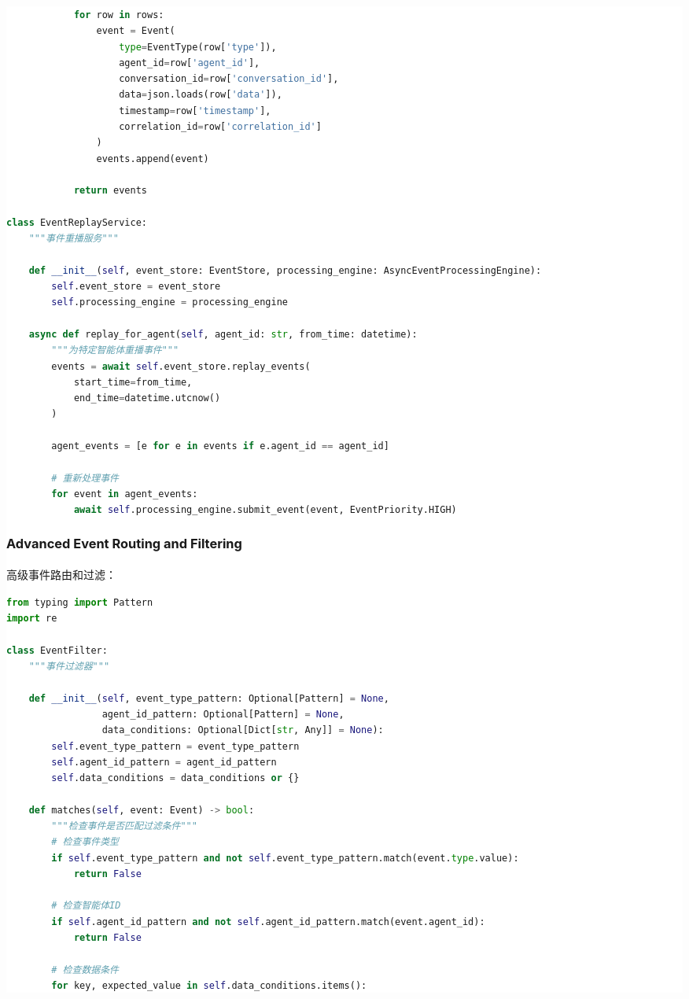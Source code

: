 ```python
            for row in rows:
                event = Event(
                    type=EventType(row['type']),
                    agent_id=row['agent_id'],
                    conversation_id=row['conversation_id'],
                    data=json.loads(row['data']),
                    timestamp=row['timestamp'],
                    correlation_id=row['correlation_id']
                )
                events.append(event)
            
            return events

class EventReplayService:
    """事件重播服务"""
    
    def __init__(self, event_store: EventStore, processing_engine: AsyncEventProcessingEngine):
        self.event_store = event_store
        self.processing_engine = processing_engine
    
    async def replay_for_agent(self, agent_id: str, from_time: datetime):
        """为特定智能体重播事件"""
        events = await self.event_store.replay_events(
            start_time=from_time,
            end_time=datetime.utcnow()
        )
        
        agent_events = [e for e in events if e.agent_id == agent_id]
        
        # 重新处理事件
        for event in agent_events:
            await self.processing_engine.submit_event(event, EventPriority.HIGH)
```

### Advanced Event Routing and Filtering
高级事件路由和过滤：

```python
from typing import Pattern
import re

class EventFilter:
    """事件过滤器"""
    
    def __init__(self, event_type_pattern: Optional[Pattern] = None,
                 agent_id_pattern: Optional[Pattern] = None,
                 data_conditions: Optional[Dict[str, Any]] = None):
        self.event_type_pattern = event_type_pattern
        self.agent_id_pattern = agent_id_pattern
        self.data_conditions = data_conditions or {}
    
    def matches(self, event: Event) -> bool:
        """检查事件是否匹配过滤条件"""
        # 检查事件类型
        if self.event_type_pattern and not self.event_type_pattern.match(event.type.value):
            return False
        
        # 检查智能体ID
        if self.agent_id_pattern and not self.agent_id_pattern.match(event.agent_id):
            return False
        
        # 检查数据条件
        for key, expected_value in self.data_conditions.items():
```